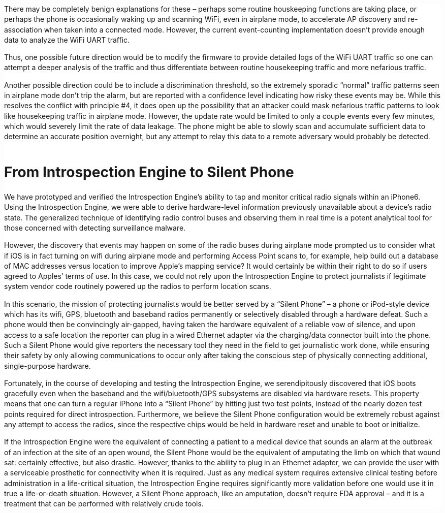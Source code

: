 There may be completely benign explanations for these – perhaps some routine houskeeping functions are taking place, or perhaps the phone is occasionally waking up and scanning WiFi, even in airplane mode, to accelerate AP discovery and re-association when taken into a connected mode. However, the current event-counting implementation doesn’t provide enough data to analyze the WiFi UART traffic.

Thus, one possible future direction would be to modify the firmware to provide detailed logs of the WiFi UART traffic so one can attempt a deeper analysis of the traffic and thus differentiate between routine housekeeping traffic and more nefarious traffic.

Another possible direction could be to include a discrimination threshold, so the extremely sporadic “normal” traffic patterns seen in airplane mode don’t trip the alarm, but are reported with a confidence level indicating how risky these events may be. While this resolves the conflict with principle #4, it does open up the possibility that an attacker could mask nefarious traffic patterns to look like housekeeping traffic in airplane mode. However, the update rate would be limited to only a couple events every few minutes, which would severely limit the rate of data leakage. The phone might be able to slowly scan and accumulate sufficient data to determine an accurate position overnight, but any attempt to relay this data to a remote adversary would probably be detected.

# From Introspection Engine to Silent Phone

We have prototyped and verified the Introspection Engine’s ability to tap and monitor critical radio signals within an iPhone6. Using the Introspection Engine, we were able to derive hardware-level information previously unavailable about a device’s radio state. The generalized technique of identifying radio control buses and observing them in real time is a potent analytical tool for those concerned with detecting surveillance malware.

However, the discovery that events may happen on some of the radio buses during airplane mode prompted us to consider what if iOS is in fact turning on wifi during airplane mode and performing Access Point scans to, for example, help build out a database of MAC addresses versus location to improve Apple’s mapping service? It would certainly be within their right to do so if users agreed to Apples’ terms of use. In this case, we could not rely upon the Introspection Engine to protect journalists if legitimate system vendor code routinely powered up the radios to perform location scans.

In this scenario, the mission of protecting journalists would be better served by a “Silent Phone” – a phone or iPod-style device which has its wifi, GPS, bluetooth and baseband radios permanently or selectively disabled through a hardware defeat. Such a phone would then be convincingly air-gapped, having taken the hardware equivalent of a reliable vow of silence, and upon access to a safe location the reporter can plug in a wired Ethernet adapter via the charging/data connector built into the phone. Such a Silent Phone would give reporters the necessary tool they need in the field to get journalistic work done, while ensuring their safety by only allowing communications to occur only after taking the conscious step of physically connecting additional, single-purpose hardware.

Fortunately, in the course of developing and testing the Introspection Engine, we serendipitously discovered that iOS boots gracefully even when the baseband and the wifi/bluetooth/GPS subsystems are disabled via hardware resets. This property means that one can turn a regular iPhone into a “Silent Phone” by hitting just two test points, instead of the nearly dozen test points required for direct introspection. Furthermore, we believe the Silent Phone configuration would be extremely robust against any attempt to access the radios, since the respective chips would be held in hardware reset and unable to boot or initialize.

If the Introspection Engine were the equivalent of connecting a patient to a medical device that sounds an alarm at the outbreak of an infection at the site of an open wound, the Silent Phone would be the equivalent of amputating the limb on which that wound sat: certainly effective, but also drastic. However, thanks to the ability to plug in an Ethernet adapter, we can provide the user with a serviceable prosthetic for connectivity when it is required. Just as any medical system requires extensive clinical testing before administration in a life-critical situation, the Introspection Engine requires significantly more validation before one would use it in true a life-or-death situation. However, a Silent Phone approach, like an amputation, doesn’t require FDA approval – and it is a treatment that can be performed with relatively crude tools.

